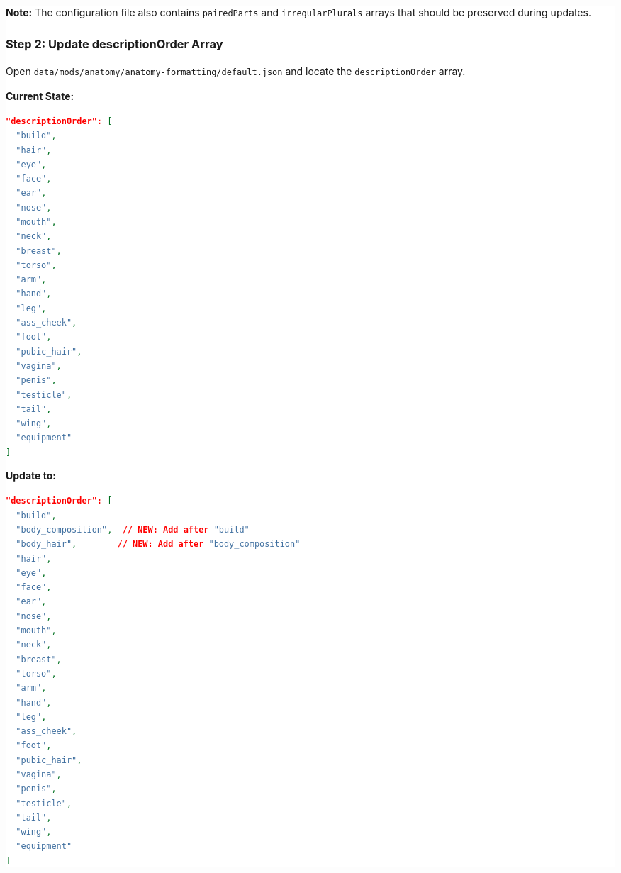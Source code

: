**Note:** The configuration file also contains `pairedParts` and `irregularPlurals` arrays that should be preserved during updates.

### Step 2: Update descriptionOrder Array

Open `data/mods/anatomy/anatomy-formatting/default.json` and locate the `descriptionOrder` array.

**Current State:**

```json
"descriptionOrder": [
  "build",
  "hair",
  "eye",
  "face",
  "ear",
  "nose",
  "mouth",
  "neck",
  "breast",
  "torso",
  "arm",
  "hand",
  "leg",
  "ass_cheek",
  "foot",
  "pubic_hair",
  "vagina",
  "penis",
  "testicle",
  "tail",
  "wing",
  "equipment"
]
```

**Update to:**

```json
"descriptionOrder": [
  "build",
  "body_composition",  // NEW: Add after "build"
  "body_hair",        // NEW: Add after "body_composition"
  "hair",
  "eye",
  "face",
  "ear",
  "nose",
  "mouth",
  "neck",
  "breast",
  "torso",
  "arm",
  "hand",
  "leg",
  "ass_cheek",
  "foot",
  "pubic_hair",
  "vagina",
  "penis",
  "testicle",
  "tail",
  "wing",
  "equipment"
]
```
